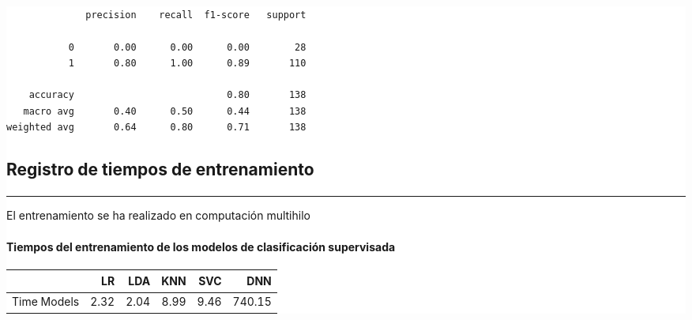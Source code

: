 
```no-format
              precision    recall  f1-score   support

           0       0.00      0.00      0.00        28
           1       0.80      1.00      0.89       110

    accuracy                           0.80       138
   macro avg       0.40      0.50      0.44       138
weighted avg       0.64      0.80      0.71       138

```

## Registro de tiempos de entrenamiento


---
El entrenamiento se ha realizado en computación multihilo
#### Tiempos del entrenamiento de los modelos de clasificación supervisada

|             |   LR |   LDA |   KNN |   SVC |    DNN |
|:------------|-----:|------:|------:|------:|-------:|
| Time Models | 2.32 |  2.04 |  8.99 |  9.46 | 740.15 |

